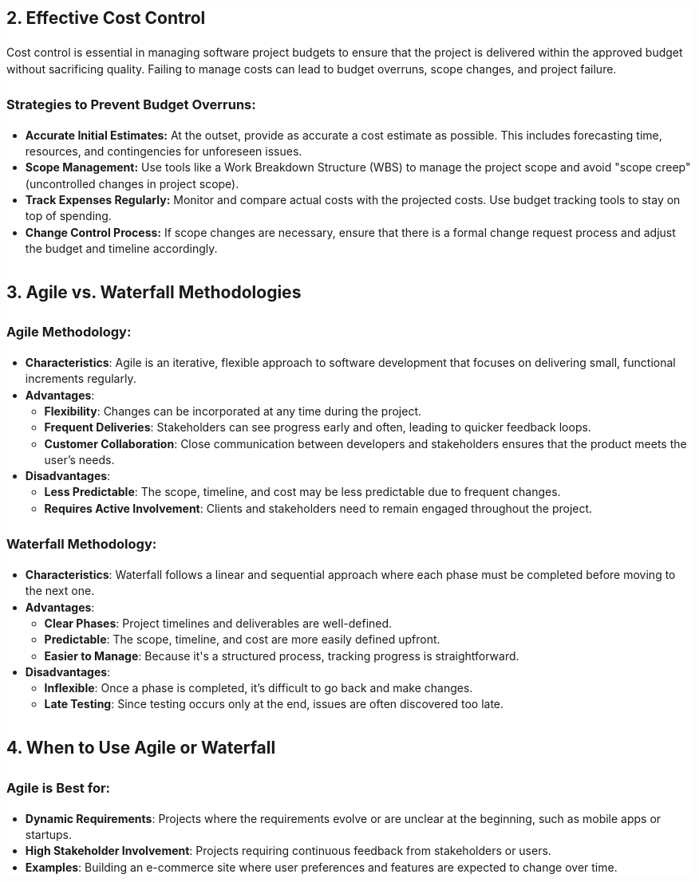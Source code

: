 ## 2. Effective Cost Control

Cost control is essential in managing software project budgets to ensure that the project is delivered within the approved budget without sacrificing quality. Failing to manage costs can lead to budget overruns, scope changes, and project failure.

### Strategies to Prevent Budget Overruns:
- **Accurate Initial Estimates:** At the outset, provide as accurate a cost estimate as possible. This includes forecasting time, resources, and contingencies for unforeseen issues.
- **Scope Management:** Use tools like a Work Breakdown Structure (WBS) to manage the project scope and avoid "scope creep" (uncontrolled changes in project scope).
- **Track Expenses Regularly:** Monitor and compare actual costs with the projected costs. Use budget tracking tools to stay on top of spending.
- **Change Control Process:** If scope changes are necessary, ensure that there is a formal change request process and adjust the budget and timeline accordingly.

## 3. Agile vs. Waterfall Methodologies

### Agile Methodology:
- **Characteristics**: Agile is an iterative, flexible approach to software development that focuses on delivering small, functional increments regularly. 
- **Advantages**:
  - **Flexibility**: Changes can be incorporated at any time during the project.
  - **Frequent Deliveries**: Stakeholders can see progress early and often, leading to quicker feedback loops.
  - **Customer Collaboration**: Close communication between developers and stakeholders ensures that the product meets the user’s needs.
- **Disadvantages**:
  - **Less Predictable**: The scope, timeline, and cost may be less predictable due to frequent changes.
  - **Requires Active Involvement**: Clients and stakeholders need to remain engaged throughout the project.

### Waterfall Methodology:
- **Characteristics**: Waterfall follows a linear and sequential approach where each phase must be completed before moving to the next one.
- **Advantages**:
  - **Clear Phases**: Project timelines and deliverables are well-defined.
  - **Predictable**: The scope, timeline, and cost are more easily defined upfront.
  - **Easier to Manage**: Because it's a structured process, tracking progress is straightforward.
- **Disadvantages**:
  - **Inflexible**: Once a phase is completed, it’s difficult to go back and make changes.
  - **Late Testing**: Since testing occurs only at the end, issues are often discovered too late.

## 4. When to Use Agile or Waterfall

### Agile is Best for:
- **Dynamic Requirements**: Projects where the requirements evolve or are unclear at the beginning, such as mobile apps or startups.
- **High Stakeholder Involvement**: Projects requiring continuous feedback from stakeholders or users.
- **Examples**: Building an e-commerce site where user preferences and features are expected to change over time.
